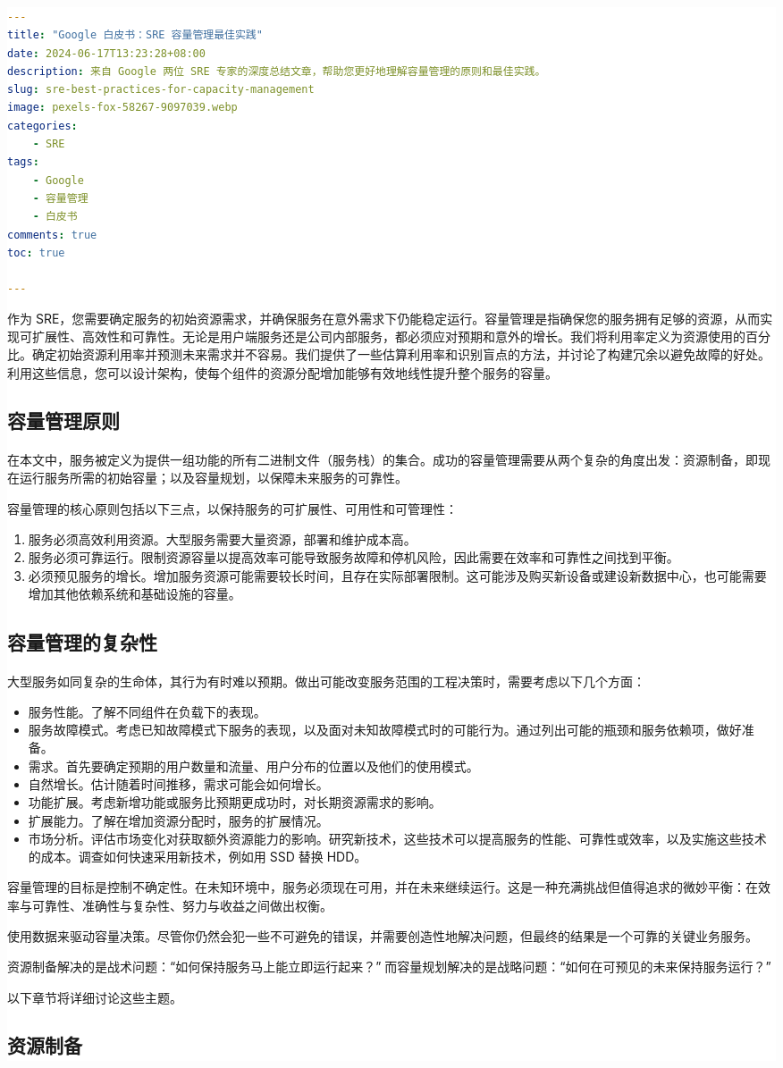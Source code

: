 ```yaml
---
title: "Google 白皮书：SRE 容量管理最佳实践"
date: 2024-06-17T13:23:28+08:00
description: 来自 Google 两位 SRE 专家的深度总结文章，帮助您更好地理解容量管理的原则和最佳实践。
slug: sre-best-practices-for-capacity-management
image: pexels-fox-58267-9097039.webp
categories:
    - SRE
tags:
    - Google
    - 容量管理
    - 白皮书
comments: true
toc: true

---
```


作为 SRE，您需要确定服务的初始资源需求，并确保服务在意外需求下仍能稳定运行。容量管理是指确保您的服务拥有足够的资源，从而实现可扩展性、高效性和可靠性。无论是用户端服务还是公司内部服务，都必须应对预期和意外的增长。我们将利用率定义为资源使用的百分比。确定初始资源利用率并预测未来需求并不容易。我们提供了一些估算利用率和识别盲点的方法，并讨论了构建冗余以避免故障的好处。利用这些信息，您可以设计架构，使每个组件的资源分配增加能够有效地线性提升整个服务的容量。

## 容量管理原则

在本文中，服务被定义为提供一组功能的所有二进制文件（服务栈）的集合。成功的容量管理需要从两个复杂的角度出发：资源制备，即现在运行服务所需的初始容量；以及容量规划，以保障未来服务的可靠性。

容量管理的核心原则包括以下三点，以保持服务的可扩展性、可用性和可管理性：

1. 服务必须高效利用资源。大型服务需要大量资源，部署和维护成本高。
2. 服务必须可靠运行。限制资源容量以提高效率可能导致服务故障和停机风险，因此需要在效率和可靠性之间找到平衡。
3. 必须预见服务的增长。增加服务资源可能需要较长时间，且存在实际部署限制。这可能涉及购买新设备或建设新数据中心，也可能需要增加其他依赖系统和基础设施的容量。

## 容量管理的复杂性

大型服务如同复杂的生命体，其行为有时难以预期。做出可能改变服务范围的工程决策时，需要考虑以下几个方面：

- 服务性能。了解不同组件在负载下的表现。
- 服务故障模式。考虑已知故障模式下服务的表现，以及面对未知故障模式时的可能行为。通过列出可能的瓶颈和服务依赖项，做好准备。
- 需求。首先要确定预期的用户数量和流量、用户分布的位置以及他们的使用模式。
- 自然增长。估计随着时间推移，需求可能会如何增长。
- 功能扩展。考虑新增功能或服务比预期更成功时，对长期资源需求的影响。
- 扩展能力。了解在增加资源分配时，服务的扩展情况。
- 市场分析。评估市场变化对获取额外资源能力的影响。研究新技术，这些技术可以提高服务的性能、可靠性或效率，以及实施这些技术的成本。调查如何快速采用新技术，例如用 SSD 替换 HDD。

容量管理的目标是控制不确定性。在未知环境中，服务必须现在可用，并在未来继续运行。这是一种充满挑战但值得追求的微妙平衡：在效率与可靠性、准确性与复杂性、努力与收益之间做出权衡。

使用数据来驱动容量决策。尽管你仍然会犯一些不可避免的错误，并需要创造性地解决问题，但最终的结果是一个可靠的关键业务服务。

资源制备解决的是战术问题：“如何保持服务马上能立即运行起来？” 而容量规划解决的是战略问题：“如何在可预见的未来保持服务运行？”

以下章节将详细讨论这些主题。

## 资源制备
